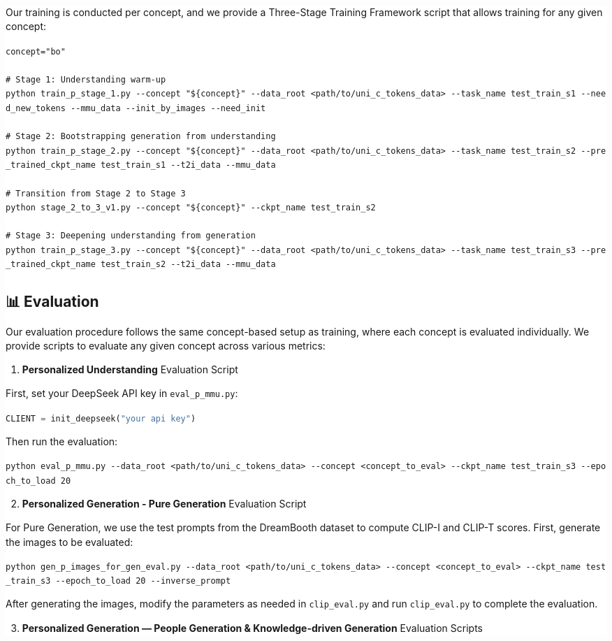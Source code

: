Our training is conducted per concept, and we provide a Three-Stage Training Framework script that allows training for any given concept:

```shell  
concept="bo"  

# Stage 1: Understanding warm-up
python train_p_stage_1.py --concept "${concept}" --data_root <path/to/uni_c_tokens_data> --task_name test_train_s1 --need_new_tokens --mmu_data --init_by_images --need_init  

# Stage 2: Bootstrapping generation from understanding
python train_p_stage_2.py --concept "${concept}" --data_root <path/to/uni_c_tokens_data> --task_name test_train_s2 --pre_trained_ckpt_name test_train_s1 --t2i_data --mmu_data  

# Transition from Stage 2 to Stage 3
python stage_2_to_3_v1.py --concept "${concept}" --ckpt_name test_train_s2  

# Stage 3: Deepening understanding from generation
python train_p_stage_3.py --concept "${concept}" --data_root <path/to/uni_c_tokens_data> --task_name test_train_s3 --pre_trained_ckpt_name test_train_s2 --t2i_data --mmu_data  
```

## 📊 Evaluation

Our evaluation procedure follows the same concept-based setup as training, where each concept is evaluated individually. We provide scripts to evaluate any given concept across various metrics:

1. **Personalized Understanding** Evaluation Script

First, set your DeepSeek API key in `eval_p_mmu.py`:

```python
CLIENT = init_deepseek("your api key")
```

Then run the evaluation:

```shell
python eval_p_mmu.py --data_root <path/to/uni_c_tokens_data> --concept <concept_to_eval> --ckpt_name test_train_s3 --epoch_to_load 20
```

2. **Personalized Generation - Pure Generation** Evaluation Script


For Pure Generation, we use the test prompts from the DreamBooth dataset to compute CLIP-I and CLIP-T scores. First, generate the images to be evaluated:

```shell
python gen_p_images_for_gen_eval.py --data_root <path/to/uni_c_tokens_data> --concept <concept_to_eval> --ckpt_name test_train_s3 --epoch_to_load 20 --inverse_prompt
```

After generating the images, modify the parameters as needed in `clip_eval.py` and run `clip_eval.py` to complete the evaluation.

3. **Personalized Generation — People Generation & Knowledge-driven Generation** Evaluation Scripts
